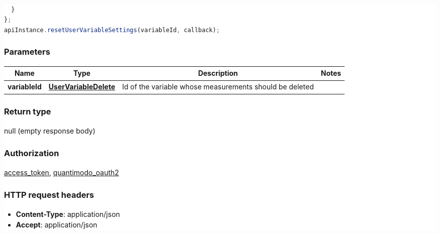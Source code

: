```javascript
  }
};
apiInstance.resetUserVariableSettings(variableId, callback);
```

### Parameters

Name | Type | Description  | Notes
------------- | ------------- | ------------- | -------------
 **variableId** | [**UserVariableDelete**](UserVariableDelete.md)| Id of the variable whose measurements should be deleted | 

### Return type

null (empty response body)

### Authorization

[access_token](../README.md#access_token), [quantimodo_oauth2](../README.md#quantimodo_oauth2)

### HTTP request headers

 - **Content-Type**: application/json
 - **Accept**: application/json

